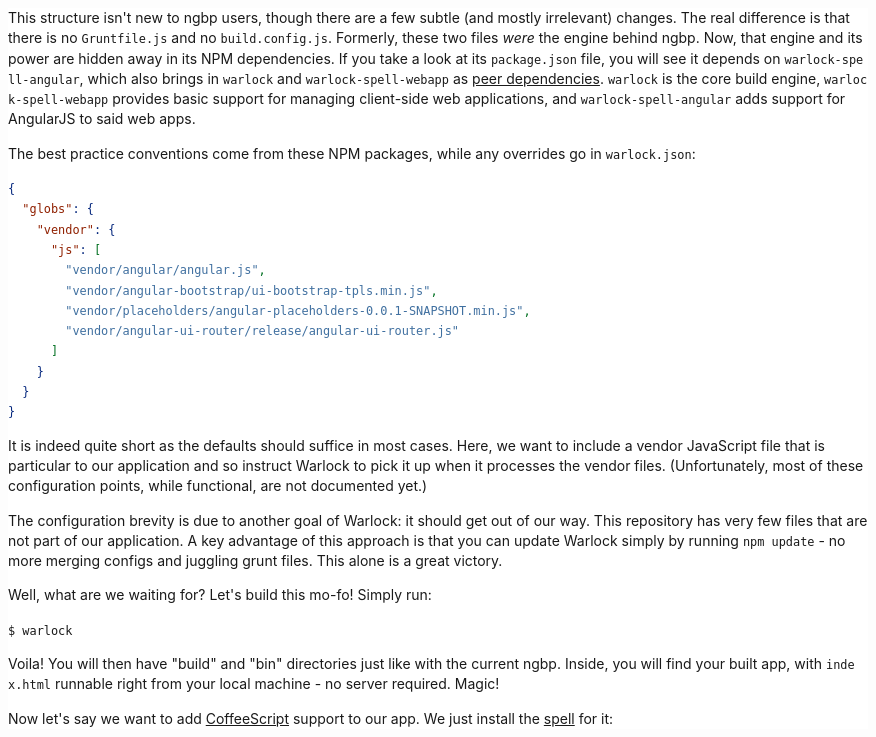 
This structure isn't new to ngbp users, though there are a few subtle (and mostly irrelevant)
changes. The real difference is that there is no `Gruntfile.js` and no `build.config.js`. Formerly,
these two files *were* the engine behind ngbp. Now, that engine and its power are hidden away in its
NPM dependencies. If you take a look at its `package.json` file, you will see it depends on
`warlock-spell-angular`, which also brings in `warlock` and `warlock-spell-webapp` as [peer
dependencies](http://blog.nodejs.org/2013/02/07/peer-dependencies/). `warlock` is the core build
engine, `warlock-spell-webapp` provides basic support for managing client-side web applications, and
`warlock-spell-angular` adds support for AngularJS to said web apps.

The best practice conventions come from these NPM packages, while any overrides go in
`warlock.json`:

```json
{
  "globs": {
    "vendor": {
      "js": [
        "vendor/angular/angular.js",
        "vendor/angular-bootstrap/ui-bootstrap-tpls.min.js",
        "vendor/placeholders/angular-placeholders-0.0.1-SNAPSHOT.min.js",
        "vendor/angular-ui-router/release/angular-ui-router.js"
      ]
    }
  }
}
```

It is indeed quite short as the defaults should suffice in most cases. Here, we want to include a
vendor JavaScript file that is particular to our application and so instruct Warlock to pick it up
when it processes the vendor files. (Unfortunately, most of these configuration points, while
functional, are not documented yet.)

The configuration brevity is due to another goal of Warlock: it should get out of our way. This
repository has very few files that are not part of our application. A key advantage of this approach
is that you can update Warlock simply by running `npm update` - no more merging configs and juggling
grunt files. This alone is a great victory.

Well, what are we waiting for? Let's build this mo-fo! Simply run:

```bash
$ warlock
```

Voila! You will then have "build" and "bin" directories just like with the current ngbp. Inside, you
will find your built app, with `index.html` runnable right from your local machine - no server
required. Magic!

Now let's say we want to add [CoffeeScript][coffeescript] support to our app. We just install the
[spell][coffeeSpell] for it:


[gulp]: http://gulpjs.com
[grunt]: http://gruntjs.com
[yeoman]: http://yeoman.io
[coffeescript]: http://coffeescript.org
[typescript]: http://www.typescriptlang.org/
[sass]: http://sass-lang.com
[less]: http://lesscss.org
[jade]: http://jade-lang.org
[warlockExamples]: https://github.com/ngbp?query=example
[nodeStreams]: http://nodejs.org/api/stream.html
[webappSpell]: https://github.com/ngbp/spell-webapp
[coffeeSpell]: https://github.com/ngbp/spell-coffeescript
[spells]: https://github.com/ngbp?query=spell